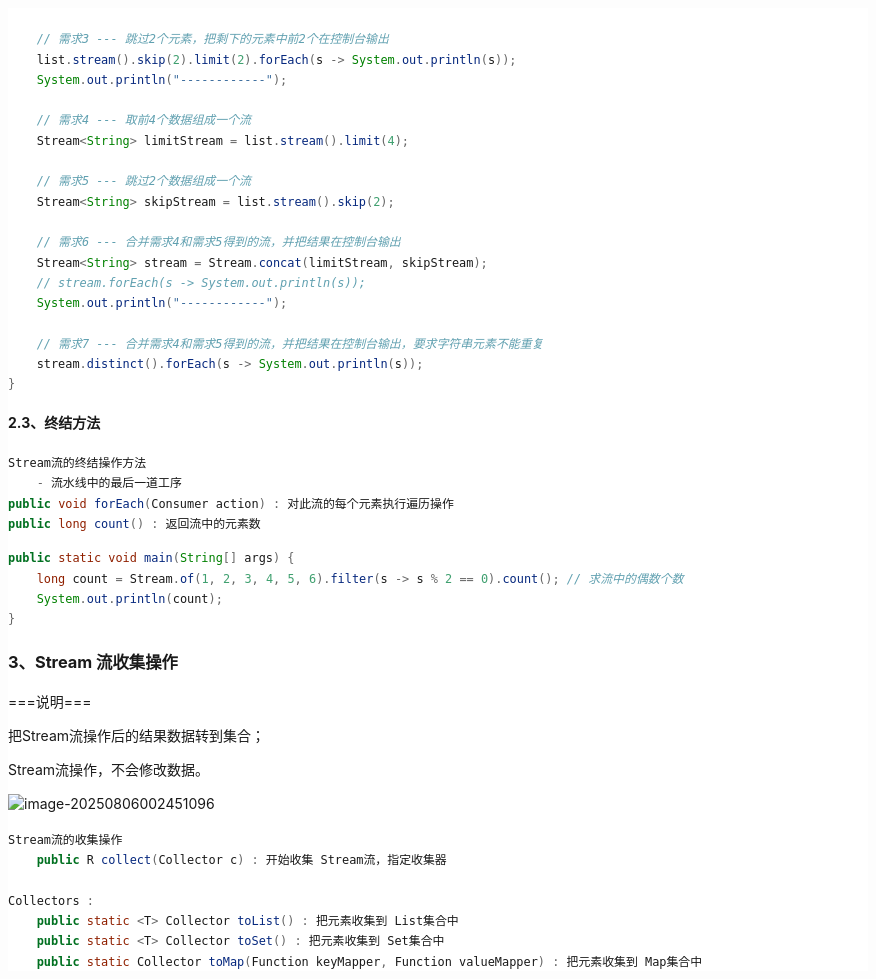 ```java

    // 需求3 --- 跳过2个元素，把剩下的元素中前2个在控制台输出
    list.stream().skip(2).limit(2).forEach(s -> System.out.println(s));
    System.out.println("------------");

    // 需求4 --- 取前4个数据组成一个流
    Stream<String> limitStream = list.stream().limit(4);

    // 需求5 --- 跳过2个数据组成一个流
    Stream<String> skipStream = list.stream().skip(2);

    // 需求6 --- 合并需求4和需求5得到的流，并把结果在控制台输出
    Stream<String> stream = Stream.concat(limitStream, skipStream);
    // stream.forEach(s -> System.out.println(s));
    System.out.println("------------");

    // 需求7 --- 合并需求4和需求5得到的流，并把结果在控制台输出，要求字符串元素不能重复
    stream.distinct().forEach(s -> System.out.println(s));
}
```



#### 2.3、终结方法

```java
Stream流的终结操作方法
    - 流水线中的最后一道工序
public void forEach(Consumer action) : 对此流的每个元素执行遍历操作
public long count() : 返回流中的元素数
```

```java
public static void main(String[] args) {
    long count = Stream.of(1, 2, 3, 4, 5, 6).filter(s -> s % 2 == 0).count(); // 求流中的偶数个数
    System.out.println(count);
}
```



### 3、Stream 流收集操作

===说明===

把Stream流操作后的结果数据转到集合；

Stream流操作，不会修改数据。

![image-20250806002451096](D:\软件工程\Java\java-advanced\day12\assets\image-20250806002451096.png)

```java
Stream流的收集操作
    public R collect(Collector c) : 开始收集 Stream流，指定收集器

Collectors :
    public static <T> Collector toList() : 把元素收集到 List集合中
    public static <T> Collector toSet() : 把元素收集到 Set集合中
    public static Collector toMap(Function keyMapper, Function valueMapper) : 把元素收集到 Map集合中
```
